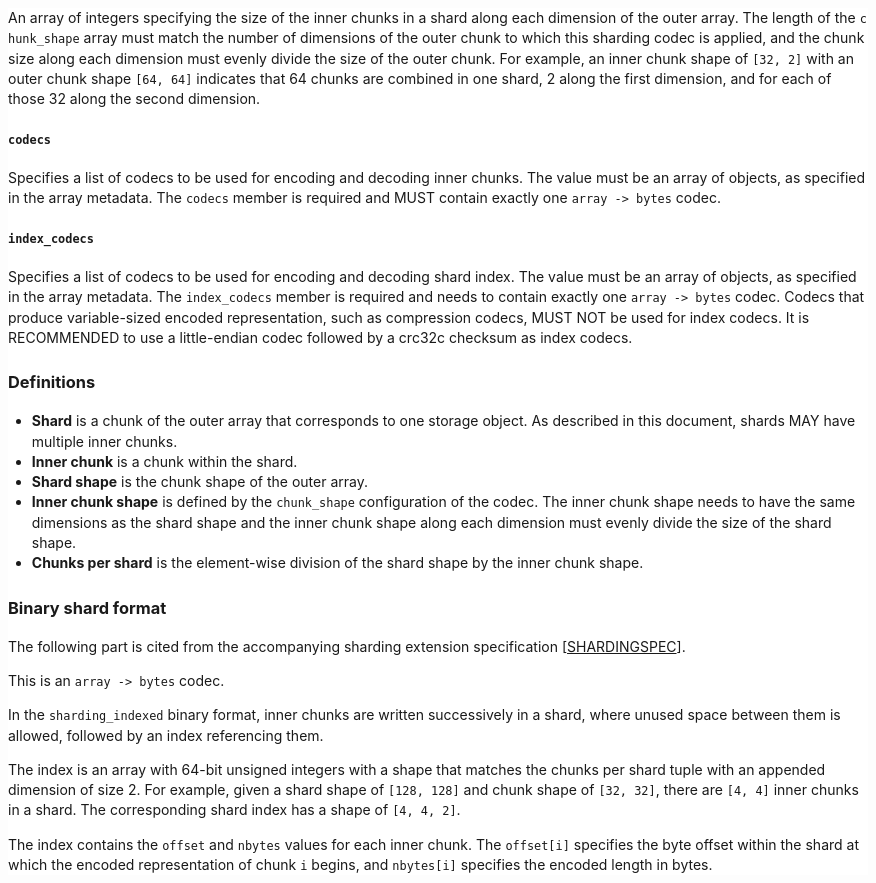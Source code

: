 An array of integers specifying the size of the inner chunks in a shard
along each dimension of the outer array. The length of the `chunk_shape`
array must match the number of dimensions of the outer chunk to which this
sharding codec is applied, and the chunk size along each dimension must
evenly divide the size of the outer chunk. For example, an inner chunk
shape of `[32, 2]` with an outer chunk shape `[64, 64]` indicates that
64 chunks are combined in one shard, 2 along the first dimension, and for
each of those 32 along the second dimension.

#### `codecs`

Specifies a list of codecs to be used for encoding and decoding inner chunks.
The value must be an array of objects, as specified in the array metadata.
The `codecs` member is required and MUST contain exactly one `array -> bytes` codec.

#### `index_codecs`

Specifies a list of codecs to be used for encoding and decoding shard index. The value must be an array of objects, as specified in the array metadata. The `index_codecs` member is required and needs to contain exactly one `array -> bytes` codec. Codecs that produce variable-sized encoded representation, such as compression codecs, MUST NOT be used for index codecs. It is RECOMMENDED to use a little-endian codec followed by a crc32c checksum as index codecs.

### Definitions

- **Shard** is a chunk of the outer array that corresponds to one storage object.
  As described in this document, shards MAY have multiple inner chunks.
- **Inner chunk** is a chunk within the shard.
- **Shard shape** is the chunk shape of the outer array.
- **Inner chunk shape** is defined by the `chunk_shape` configuration of the codec.
  The inner chunk shape needs to have the same dimensions as the shard shape and the
  inner chunk shape along each dimension must evenly divide the size of the shard shape.
- **Chunks per shard** is the element-wise division of the shard shape by the
  inner chunk shape.

### Binary shard format

The following part is cited from the accompanying sharding extension
specification [[SHARDINGSPEC](#ref-SHARDINGSPEC)].

This is an `array -> bytes` codec.

In the `sharding_indexed` binary format, inner chunks are written successively in a
shard, where unused space between them is allowed, followed by an index
referencing them.

The index is an array with 64-bit unsigned integers with a shape that matches the
chunks per shard tuple with an appended dimension of size 2.
For example, given a shard shape of `[128, 128]` and chunk shape of `[32, 32]`,
there are `[4, 4]` inner chunks in a shard. The corresponding shard index has a
shape of `[4, 4, 2]`.

The index contains the `offset` and `nbytes` values for each inner chunk.
The `offset[i]` specifies the byte offset within the shard at which the
encoded representation of chunk `i` begins, and `nbytes[i]` specifies the
encoded length in bytes.
